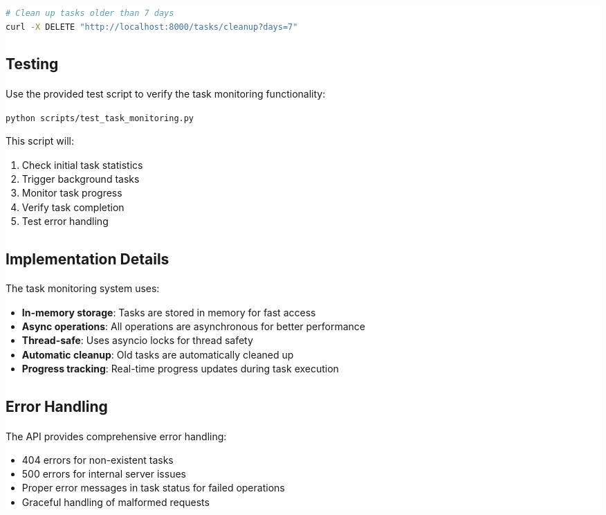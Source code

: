 ```bash
# Clean up tasks older than 7 days
curl -X DELETE "http://localhost:8000/tasks/cleanup?days=7"
```

## Testing

Use the provided test script to verify the task monitoring functionality:

```bash
python scripts/test_task_monitoring.py
```

This script will:
1. Check initial task statistics
2. Trigger background tasks
3. Monitor task progress
4. Verify task completion
5. Test error handling

## Implementation Details

The task monitoring system uses:
- **In-memory storage**: Tasks are stored in memory for fast access
- **Async operations**: All operations are asynchronous for better performance
- **Thread-safe**: Uses asyncio locks for thread safety
- **Automatic cleanup**: Old tasks are automatically cleaned up
- **Progress tracking**: Real-time progress updates during task execution

## Error Handling

The API provides comprehensive error handling:
- 404 errors for non-existent tasks
- 500 errors for internal server issues
- Proper error messages in task status for failed operations
- Graceful handling of malformed requests 